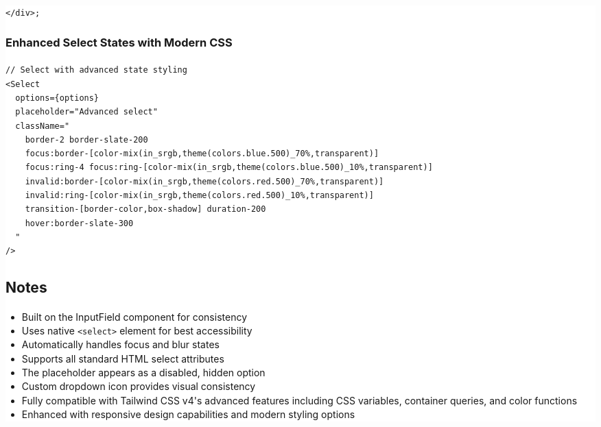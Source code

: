 ```tsx
</div>;
```

### Enhanced Select States with Modern CSS

```tsx
// Select with advanced state styling
<Select
  options={options}
  placeholder="Advanced select"
  className="
    border-2 border-slate-200 
    focus:border-[color-mix(in_srgb,theme(colors.blue.500)_70%,transparent)]
    focus:ring-4 focus:ring-[color-mix(in_srgb,theme(colors.blue.500)_10%,transparent)]
    invalid:border-[color-mix(in_srgb,theme(colors.red.500)_70%,transparent)]
    invalid:ring-[color-mix(in_srgb,theme(colors.red.500)_10%,transparent)]
    transition-[border-color,box-shadow] duration-200
    hover:border-slate-300
  "
/>
```

## Notes

- Built on the InputField component for consistency
- Uses native `<select>` element for best accessibility
- Automatically handles focus and blur states
- Supports all standard HTML select attributes
- The placeholder appears as a disabled, hidden option
- Custom dropdown icon provides visual consistency
- Fully compatible with Tailwind CSS v4's advanced features including CSS variables, container queries, and color functions
- Enhanced with responsive design capabilities and modern styling options
